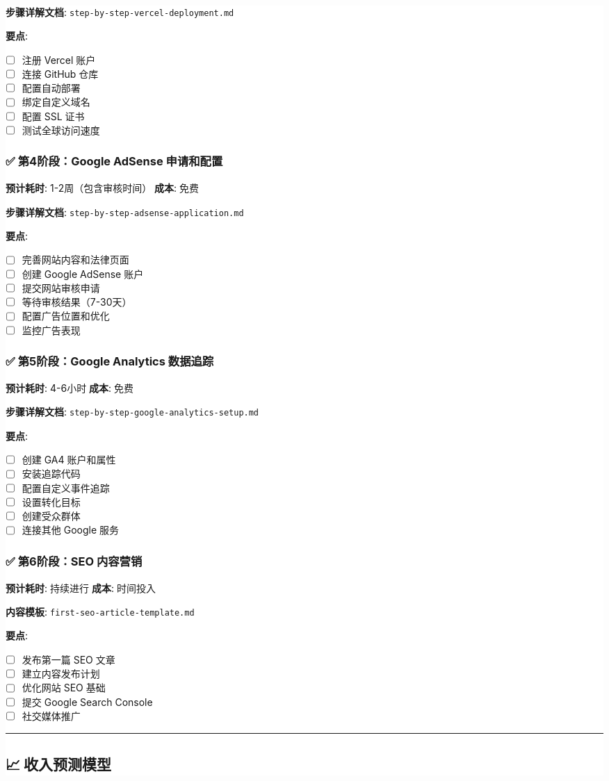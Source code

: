 **步骤详解文档**: `step-by-step-vercel-deployment.md`

**要点**:
- [ ] 注册 Vercel 账户
- [ ] 连接 GitHub 仓库
- [ ] 配置自动部署
- [ ] 绑定自定义域名
- [ ] 配置 SSL 证书
- [ ] 测试全球访问速度

### ✅ 第4阶段：Google AdSense 申请和配置
**预计耗时**: 1-2周（包含审核时间）
**成本**: 免费

**步骤详解文档**: `step-by-step-adsense-application.md`

**要点**:
- [ ] 完善网站内容和法律页面
- [ ] 创建 Google AdSense 账户
- [ ] 提交网站审核申请
- [ ] 等待审核结果（7-30天）
- [ ] 配置广告位置和优化
- [ ] 监控广告表现

### ✅ 第5阶段：Google Analytics 数据追踪
**预计耗时**: 4-6小时
**成本**: 免费

**步骤详解文档**: `step-by-step-google-analytics-setup.md`

**要点**:
- [ ] 创建 GA4 账户和属性
- [ ] 安装追踪代码
- [ ] 配置自定义事件追踪
- [ ] 设置转化目标
- [ ] 创建受众群体
- [ ] 连接其他 Google 服务

### ✅ 第6阶段：SEO 内容营销
**预计耗时**: 持续进行
**成本**: 时间投入

**内容模板**: `first-seo-article-template.md`

**要点**:
- [ ] 发布第一篇 SEO 文章
- [ ] 建立内容发布计划
- [ ] 优化网站 SEO 基础
- [ ] 提交 Google Search Console
- [ ] 社交媒体推广

---

## 📈 收入预测模型
